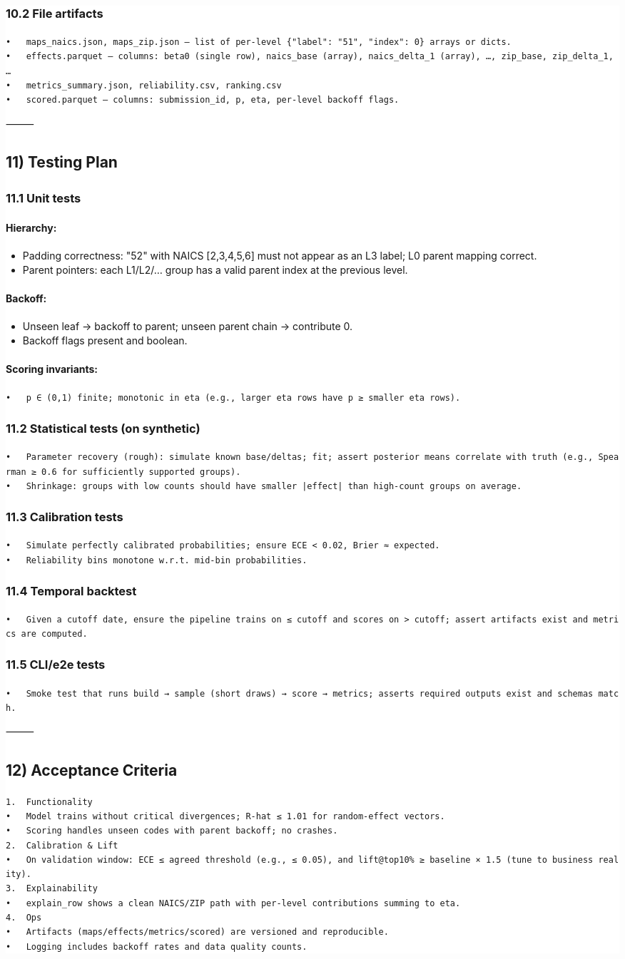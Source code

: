 ### 10.2 File artifacts
	•	maps_naics.json, maps_zip.json — list of per-level {"label": "51", "index": 0} arrays or dicts.
	•	effects.parquet — columns: beta0 (single row), naics_base (array), naics_delta_1 (array), …, zip_base, zip_delta_1, …
	•	metrics_summary.json, reliability.csv, ranking.csv
	•	scored.parquet — columns: submission_id, p, eta, per-level backoff flags.

⸻

## 11) Testing Plan

### 11.1 Unit tests

#### Hierarchy:
- Padding correctness: "52" with NAICS [2,3,4,5,6] must not appear as an L3 label; L0 parent mapping correct.
- Parent pointers: each L1/L2/… group has a valid parent index at the previous level.

#### Backoff:
- Unseen leaf → backoff to parent; unseen parent chain → contribute 0.
- Backoff flags present and boolean.

#### Scoring invariants:
	•	p ∈ (0,1) finite; monotonic in eta (e.g., larger eta rows have p ≥ smaller eta rows).

### 11.2 Statistical tests (on synthetic)
	•	Parameter recovery (rough): simulate known base/deltas; fit; assert posterior means correlate with truth (e.g., Spearman ≥ 0.6 for sufficiently supported groups).
	•	Shrinkage: groups with low counts should have smaller |effect| than high-count groups on average.

### 11.3 Calibration tests
	•	Simulate perfectly calibrated probabilities; ensure ECE < 0.02, Brier ≈ expected.
	•	Reliability bins monotone w.r.t. mid-bin probabilities.

### 11.4 Temporal backtest
	•	Given a cutoff date, ensure the pipeline trains on ≤ cutoff and scores on > cutoff; assert artifacts exist and metrics are computed.

### 11.5 CLI/e2e tests
	•	Smoke test that runs build → sample (short draws) → score → metrics; asserts required outputs exist and schemas match.

⸻

## 12) Acceptance Criteria
	1.	Functionality
	•	Model trains without critical divergences; R-hat ≤ 1.01 for random-effect vectors.
	•	Scoring handles unseen codes with parent backoff; no crashes.
	2.	Calibration & Lift
	•	On validation window: ECE ≤ agreed threshold (e.g., ≤ 0.05), and lift@top10% ≥ baseline × 1.5 (tune to business reality).
	3.	Explainability
	•	explain_row shows a clean NAICS/ZIP path with per-level contributions summing to eta.
	4.	Ops
	•	Artifacts (maps/effects/metrics/scored) are versioned and reproducible.
	•	Logging includes backoff rates and data quality counts.

